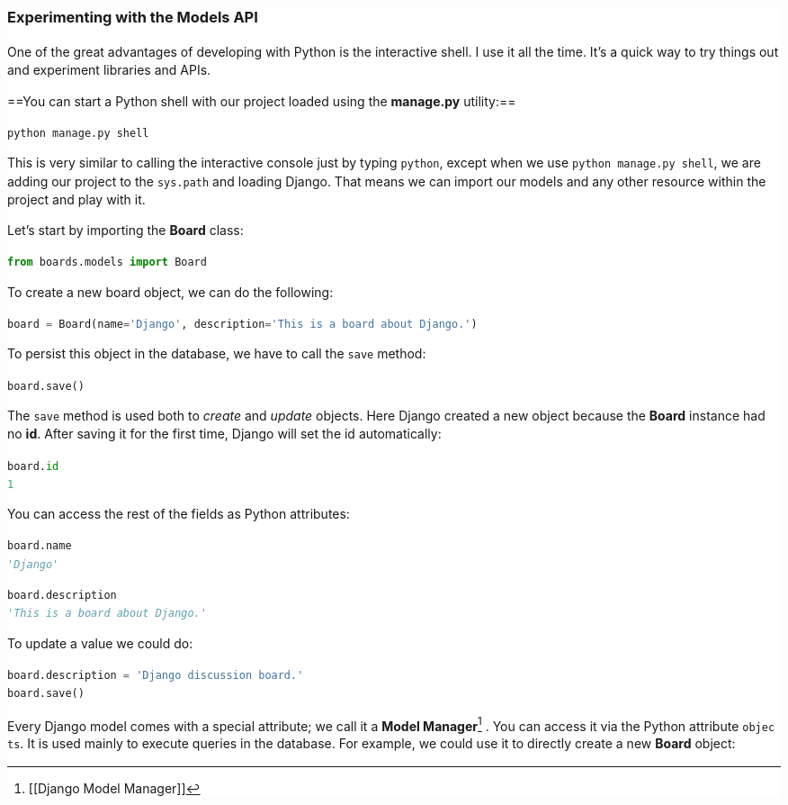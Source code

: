 ### Experimenting with the Models API

One of the great advantages of developing with Python is the interactive shell. I use it all the time. It’s a quick way to try things out and experiment libraries and APIs.

==You can start a Python shell with our project loaded using the **manage.py** utility:==

```bash
python manage.py shell
```

This is very similar to calling the interactive console just by typing `python`, except when we use `python manage.py shell`, we are adding our project to the `sys.path` and loading Django. That means we can import our models and any other resource within the project and play with it.

Let’s start by importing the **Board** class:

```python
from boards.models import Board
```

To create a new board object, we can do the following:

```python
board = Board(name='Django', description='This is a board about Django.')
```

To persist this object in the database, we have to call the `save` method:

```python
board.save()
```

The `save` method is used both to *create* and *update* objects. Here Django created a new object because the **Board** instance had no **id**. After saving it for the first time, Django will set the id automatically:

```python
board.id
1
```

You can access the rest of the fields as Python attributes:

```python
board.name
'Django'
```
```python
board.description
'This is a board about Django.'
```

To update a value we could do:

```python
board.description = 'Django discussion board.'
board.save()
```

Every Django model comes with a special attribute; we call it a **Model Manager**[^3] . You can access it via the Python attribute `objects`. It is used mainly to execute queries in the database. For example, we could use it to directly create a new **Board** object:


[^1]: [[use case diagram]]
[^2]: [[class diagram]]
[^3]: [[Django Model Manager]]